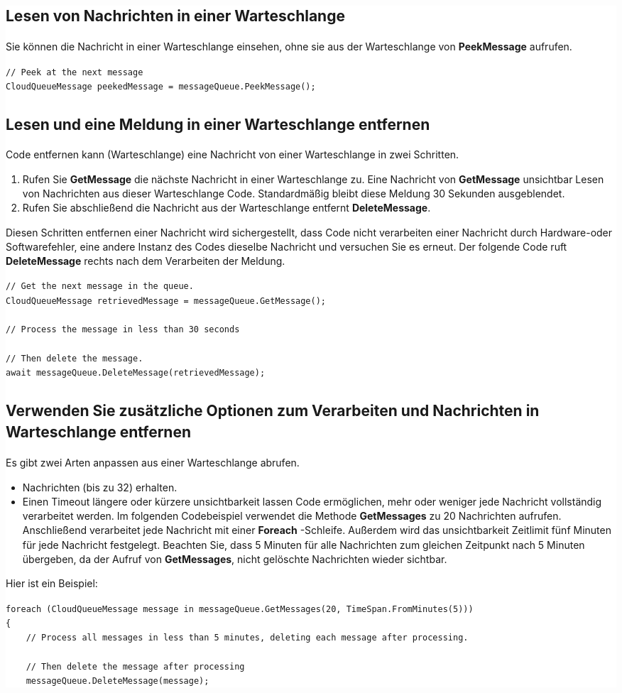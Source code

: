 ## <a name="read-a-message-in-a-queue"></a>Lesen von Nachrichten in einer Warteschlange

Sie können die Nachricht in einer Warteschlange einsehen, ohne sie aus der Warteschlange von **PeekMessage** aufrufen.

    // Peek at the next message
    CloudQueueMessage peekedMessage = messageQueue.PeekMessage();

## <a name="read-and-remove-a-message-in-a-queue"></a>Lesen und eine Meldung in einer Warteschlange entfernen

Code entfernen kann (Warteschlange) eine Nachricht von einer Warteschlange in zwei Schritten.

1. Rufen Sie **GetMessage** die nächste Nachricht in einer Warteschlange zu. Eine Nachricht von **GetMessage** unsichtbar Lesen von Nachrichten aus dieser Warteschlange Code. Standardmäßig bleibt diese Meldung 30 Sekunden ausgeblendet.
2.  Rufen Sie abschließend die Nachricht aus der Warteschlange entfernt **DeleteMessage**.

Diesen Schritten entfernen einer Nachricht wird sichergestellt, dass Code nicht verarbeiten einer Nachricht durch Hardware-oder Softwarefehler, eine andere Instanz des Codes dieselbe Nachricht und versuchen Sie es erneut. Der folgende Code ruft **DeleteMessage** rechts nach dem Verarbeiten der Meldung.

    // Get the next message in the queue.
    CloudQueueMessage retrievedMessage = messageQueue.GetMessage();

    // Process the message in less than 30 seconds

    // Then delete the message.
    await messageQueue.DeleteMessage(retrievedMessage);


## <a name="use-additional-options-to-process-and-remove-queue-messages"></a>Verwenden Sie zusätzliche Optionen zum Verarbeiten und Nachrichten in Warteschlange entfernen

Es gibt zwei Arten anpassen aus einer Warteschlange abrufen.

 - Nachrichten (bis zu 32) erhalten.
 - Einen Timeout längere oder kürzere unsichtbarkeit lassen Code ermöglichen, mehr oder weniger jede Nachricht vollständig verarbeitet werden. Im folgenden Codebeispiel verwendet die Methode **GetMessages** zu 20 Nachrichten aufrufen. Anschließend verarbeitet jede Nachricht mit einer **Foreach** -Schleife. Außerdem wird das unsichtbarkeit Zeitlimit fünf Minuten für jede Nachricht festgelegt. Beachten Sie, dass 5 Minuten für alle Nachrichten zum gleichen Zeitpunkt nach 5 Minuten übergeben, da der Aufruf von **GetMessages**, nicht gelöschte Nachrichten wieder sichtbar.

Hier ist ein Beispiel:

    foreach (CloudQueueMessage message in messageQueue.GetMessages(20, TimeSpan.FromMinutes(5)))
    {
        // Process all messages in less than 5 minutes, deleting each message after processing.

        // Then delete the message after processing
        messageQueue.DeleteMessage(message);
